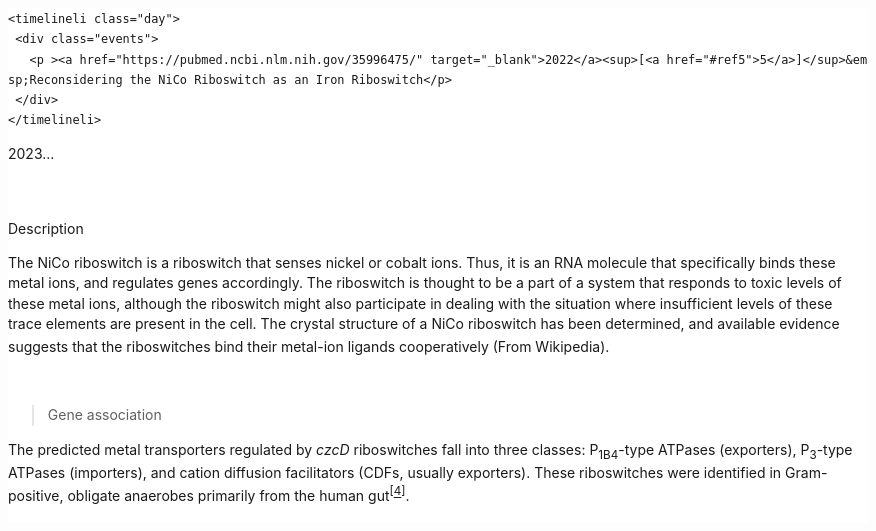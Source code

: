 
    <timelineli class="day">
     <div class="events">
       <p ><a href="https://pubmed.ncbi.nlm.nih.gov/35996475/" target="_blank">2022</a><sup>[<a href="#ref5">5</a>]</sup>&emsp;Reconsidering the NiCo Riboswitch as an Iron Riboswitch</p>
     </div>
    </timelineli>
        

  </ul>
  <div class="year year--end">
    <div class="inner">
      <span>2023...</span>
    </div>
  </div>
</div>
</html>
<br><br>
         
<font ><p class="header_box" id="description">Description</p></font>
<font >The NiCo riboswitch is a riboswitch that senses nickel or cobalt ions. Thus, it is an RNA molecule that specifically binds these metal ions, and regulates genes accordingly. The riboswitch is thought to be a part of a system that responds to toxic levels of these metal ions, although the riboswitch might also participate in dealing with the situation where insufficient levels of these trace elements are present in the cell. The crystal structure of a NiCo riboswitch has been determined, and available evidence suggests that the riboswitches bind their metal-ion ligands cooperatively (From Wikipedia)<sup></sup>.</font>
<p><br /></p>
             
> Gene association
            
<font><p>The predicted metal transporters regulated by <i>czcD</i> riboswitches fall into three classes: P<sub>1B4</sub>-type ATPases (exporters), P<sub>3</sub>-type ATPases (importers), and cation diffusion facilitators (CDFs, usually exporters). These riboswitches were identified in Gram-positive, obligate anaerobes primarily from the human gut<sup>[<a href="#ref4">4</a>]</sup>.</p></font>
<table class="table table-bordered" style="table-layout:fixed;width:1000px;margin-left:auto;margin-right:auto;">
<tr >
<td style="text-align:center;padding-bottom: 0px;padding-left: 0px;padding-top: 0px;padding-right: 0px">